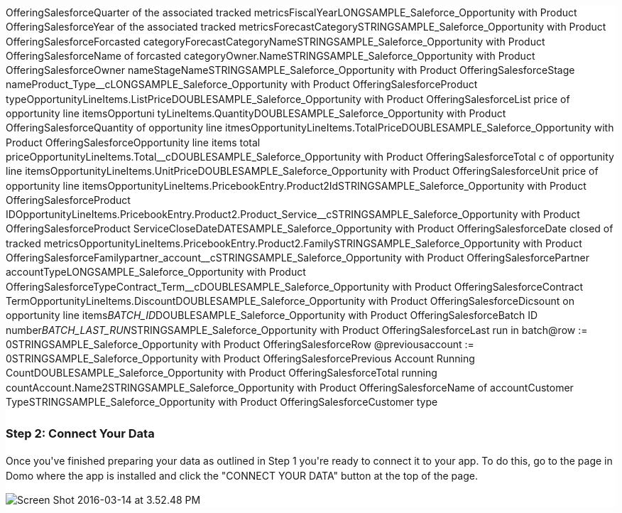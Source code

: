 Offering</td><td>Salesforce</td><td colspan="2">Quarter of the associated tracked metrics</td></tr><tr><td>FiscalYear</td><td>LONG</td><td>SAMPLE_Saleforce_Opportunity with Product Offering</td><td>Salesforce</td><td colspan="2">Year of the associated tracked metrics</td></tr><tr><td>ForecastCategory</td><td>STRING</td><td>SAMPLE_Saleforce_Opportunity with Product Offering</td><td>Salesforce</td><td colspan="2">Forcasted category</td></tr><tr><td>ForecastCategoryName</td><td>STRING</td><td>SAMPLE_Saleforce_Opportunity with Product Offering</td><td>Salesforce</td><td colspan="2">Name of forcasted category</td></tr><tr><td>Owner.Name</td><td>STRING</td><td>SAMPLE_Saleforce_Opportunity with Product Offering</td><td>Salesforce</td><td colspan="2">Owner name</td></tr><tr><td>StageName</td><td>STRING</td><td>SAMPLE_Saleforce_Opportunity with Product Offering</td><td>Salesforce</td><td colspan="2">Stage name</td></tr><tr><td>Product_Type__c</td><td>LONG</td><td>SAMPLE_Saleforce_Opportunity with Product Offering</td><td>Salesforce</td><td colspan="2">Product type</td></tr><tr><td>OpportunityLineItems.ListPrice</td><td>DOUBLE</td><td>SAMPLE_Saleforce_Opportunity with Product Offering</td><td>Salesforce</td><td colspan="2">List price of opportunity line items</td></tr><tr><td>Opportuni
tyLineItems.Quantity</td><td>DOUBLE</td><td>SAMPLE_Saleforce_Opportunity with Product Offering</td><td>Salesforce</td><td colspan="2">Quantity of opportunity line itmes</td></tr><tr><td>OpportunityLineItems.TotalPrice</td><td>DOUBLE</td><td>SAMPLE_Saleforce_Opportunity with Product Offering</td><td>Salesforce</td><td colspan="2">Opportunity line items total price</td></tr><tr><td>OpportunityLineItems.Total__c</td><td>DOUBLE</td><td>SAMPLE_Saleforce_Opportunity with Product Offering</td><td>Salesforce</td><td colspan="2">Total c of opportunity line items</td></tr><tr><td>OpportunityLineItems.UnitPrice</td><td>DOUBLE</td><td>SAMPLE_Saleforce_Opportunity with Product Offering</td><td>Salesforce</td><td colspan="2">Unit price of opportunity line items</td></tr><tr><td>OpportunityLineItems.PricebookEntry.Product2Id</td><td>STRING</td><td>SAMPLE_Saleforce_Opportunity with Product Offering</td><td>Salesforce</td><td colspan="2">Product ID</td></tr><tr><td>OpportunityLineItems.PricebookEntry.Product2.Product_Service__c</td><td>STRING</td><td>SAMPLE_Saleforce_Opportunity with Product Offering</td><td>Salesforce</td><td colspan="2">Product Service</td></tr><tr><td>CloseDate</td><td>DATE</td><td>SAMPLE_Saleforce_Opportunity with Product Offering</td><td>Salesforce</td><td colspan="2">Date closed of tracked metrics</td></tr><tr><td>OpportunityLineItems.PricebookEntry.Product2.Family</td><td>STRING</td><td>SAMPLE_Saleforce_Opportunity with Product Offering</td><td>Salesforce</td><td colspan="2">Family</td></tr><tr><td>partner_account__c</td><td>STRING</td><td>SAMPLE_Saleforce_Opportunity with Product Offering</td><td>Salesforce</td><td colspan="2">Partner account</td></tr><tr><td>Type</td><td>LONG</td><td>SAMPLE_Saleforce_Opportunity with Product Offering</td><td>Salesforce</td><td colspan="2">Type</td></tr><tr><td>Contract_Term__c</td><td>DOUBLE</td><td>SAMPLE_Saleforce_Opportunity with Product Offering</td><td>Salesforce</td><td colspan="2">Contract Term</td></tr><tr><td>OpportunityLineItems.Discount</td><td>DOUBLE</td><td>SAMPLE_Saleforce_Opportunity with Product Offering</td><td>Salesforce</td><td colspan="2">Dicsount on opportunity line items</td></tr><tr><td>_BATCH_ID_</td><td>DOUBLE</td><td>SAMPLE_Saleforce_Opportunity with Product Offering</td><td>Salesforce</td><td colspan="2">Batch ID number</td></tr><tr><td>_BATCH_LAST_RUN_</td><td>STRING</td><td>SAMPLE_Saleforce_Opportunity with Product Offering</td><td>Salesforce</td><td colspan="2">Last run in batch</td></tr><tr><td>@row := 0</td><td>STRING</td><td>SAMPLE_Saleforce_Opportunity with Product Offering</td><td>Salesforce</td><td colspan="2">Row </td></tr><tr><td>@previousaccount := 0</td><td>STRING</td><td>SAMPLE_Saleforce_Opportunity with Product Offering</td><td>Salesforce</td><td colspan="2">Previous Account </td></tr><tr><td>Running Count</td><td>DOUBLE</td><td>SAMPLE_Saleforce_Opportunity with Product Offering</td><td>Salesforce</td><td colspan="2">Total running count</td></tr><tr><td>Account.Name2</td><td>STRING</td><td>SAMPLE_Saleforce_Opportunity with Product Offering</td><td>Salesforce</td><td colspan="2">Name of account</td></tr><tr><td>Customer Type</td><td>STRING</td><td>SAMPLE_Saleforce_Opportunity with Product Offering</td><td>Salesforce</td><td colspan="2">Customer type</td></tr></tbody></table><div class="doc-row medium-pad-top">
                <h3 class="doc-row-title">Step 2: Connect Your Data</h3>
                <div class="small-pad-bottom">
                    <p>Once you've finished preparing your data as outlined in Step 1 you're ready to connect it to your app. To do this, go to the page in Domo where the app is installed and click the "CONNECT YOUR DATA" button at the top of the page.</p>
                    <p class="small-pad">
                    <img class="alignnone size-full wp-image-1207" src="https://s3.amazonaws.com/development.domo.com/wp-content/uploads/2016/03/14155707/Screen-Shot-2016-03-14-at-3.52.48-PM1.png" alt="Screen Shot 2016-03-14 at 3.52.48 PM" width="1158" height="71">
                    </p>
                    <div id="ooyalaplayer-IyYTc1MjE61NwLdtrxXvZuhH-dSGbWnR" class="ooyalaplayer"></div>
                    <script>
                        OO.ready(function() {
                            OO.Player.create("ooyalaplayer-IyYTc1MjE61NwLdtrxXvZuhH-dSGbWnR", "IyYTc1MjE61NwLdtrxXvZuhH-dSGbWnR", {
                                height: 380
                            });
                        });